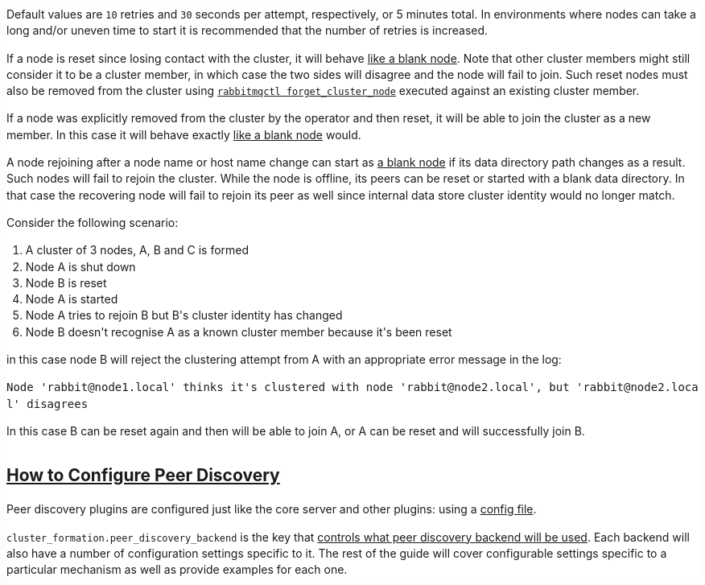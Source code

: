 Default values are `10` retries and `30` seconds per attempt,
respectively, or 5 minutes total. In environments where nodes can take a long and/or uneven
time to start it is recommended that the number of retries is increased.

If a node is reset since losing contact with the cluster, it will behave [like a blank node](#peer-discovery-how-does-it-work).
Note that other cluster members might still consider it to be a cluster member, in which case
the two sides will disagree and the node will fail to join. Such reset nodes must also be
removed from the cluster using [`rabbitmqctl forget_cluster_node`](/cli.html) executed against
an existing cluster member.

If a node was explicitly removed from the cluster by the operator and then reset,
it will be able to join the cluster as a new member. In this case it will behave exactly
[like a blank node](#peer-discovery-how-does-it-work) would.

A node rejoining after a node name or host name change can start as [a blank node](#peer-discovery-how-does-it-work)
if its data directory path changes as a result. Such nodes will fail to rejoin the cluster.
While the node is offline, its peers can be reset or started with a blank data directory.
In that case the recovering node will fail to rejoin its peer as well since internal data store cluster
identity would no longer match.

Consider the following scenario:

<ol>
  <li>A cluster of 3 nodes, A, B and C is formed</li>
  <li>Node A is shut down</li>
  <li>Node B is reset</li>
  <li>Node A is started</li>
  <li>Node A tries to rejoin B but B's cluster identity has changed</li>
  <li>Node B doesn't recognise A as a known cluster member because it's been reset</li>
</ol>

in this case node B will reject the clustering attempt from A with an appropriate error
message in the log:

<pre class="lang-plaintext">
Node 'rabbit@node1.local' thinks it's clustered with node 'rabbit@node2.local', but 'rabbit@node2.local' disagrees
</pre>

In this case B can be reset again and then will be able to join A, or A
can be reset and will successfully join B.


## <a id="configuring" class="anchor" href="#configuring">How to Configure Peer Discovery</a>

Peer discovery plugins are configured just like the core server and other
plugins: using a [config file](configure.html).

`cluster_formation.peer_discovery_backend` is the key that [controls what peer discovery backend will be used](#peer-discovery-configuring-mechanism).
Each backend will also have a number of configuration settings specific to it.
The rest of the guide will cover configurable settings specific to a particular mechanism
as well as provide examples for each one.
